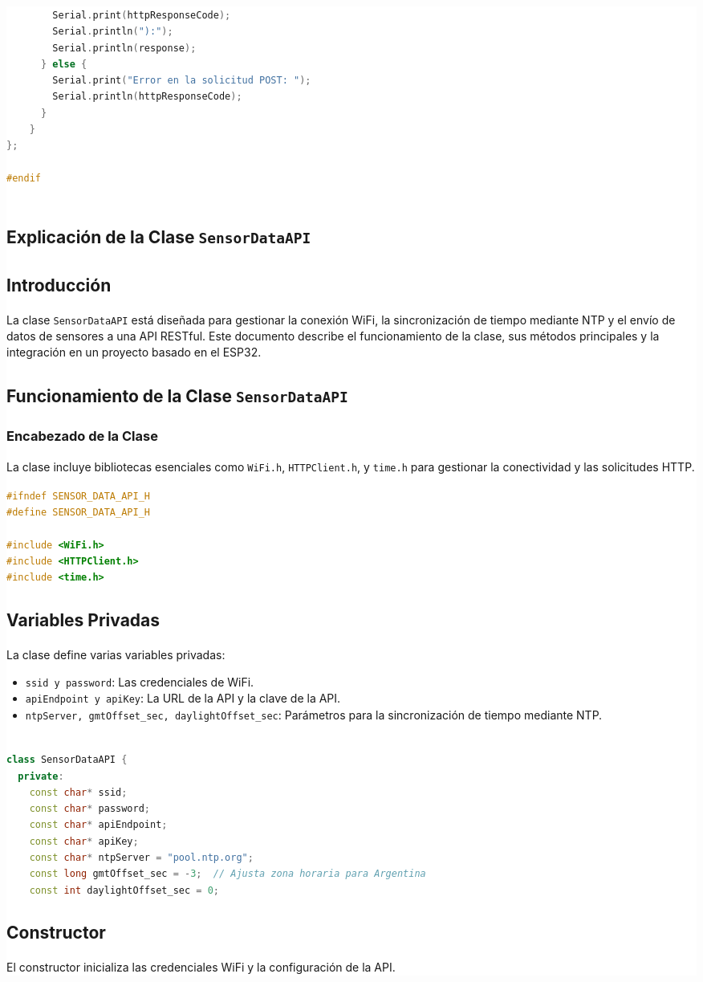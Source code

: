 ```cpp  
        Serial.print(httpResponseCode);
        Serial.println("):");
        Serial.println(response);
      } else {
        Serial.print("Error en la solicitud POST: ");
        Serial.println(httpResponseCode);
      }
    }
};

#endif
  
```  
## Explicación de la Clase `SensorDataAPI`    
## Introducción
La clase `SensorDataAPI` está diseñada para gestionar la conexión WiFi, la sincronización de tiempo mediante NTP y el envío de datos de sensores a una API RESTful. Este documento describe el funcionamiento de la clase, sus métodos principales y la integración en un proyecto basado en el ESP32.

## Funcionamiento de la Clase `SensorDataAPI`

### **Encabezado de la Clase**
La clase incluye bibliotecas esenciales como `WiFi.h`, `HTTPClient.h`, y `time.h` para gestionar la conectividad y las solicitudes HTTP.

```cpp
#ifndef SENSOR_DATA_API_H
#define SENSOR_DATA_API_H

#include <WiFi.h>
#include <HTTPClient.h>
#include <time.h>  
```  
## Variables Privadas
La clase define varias variables privadas:

* `ssid y password`: Las credenciales de WiFi.
* `apiEndpoint y apiKey`: La URL de la API y la clave de la API.
* `ntpServer, gmtOffset_sec, daylightOffset_sec`: Parámetros para la sincronización de tiempo mediante NTP.    

```cpp

class SensorDataAPI {
  private:
    const char* ssid;
    const char* password;
    const char* apiEndpoint;
    const char* apiKey;
    const char* ntpServer = "pool.ntp.org";
    const long gmtOffset_sec = -3;  // Ajusta zona horaria para Argentina
    const int daylightOffset_sec = 0;  
```  
## Constructor
El constructor inicializa las credenciales WiFi y la configuración de la API.
